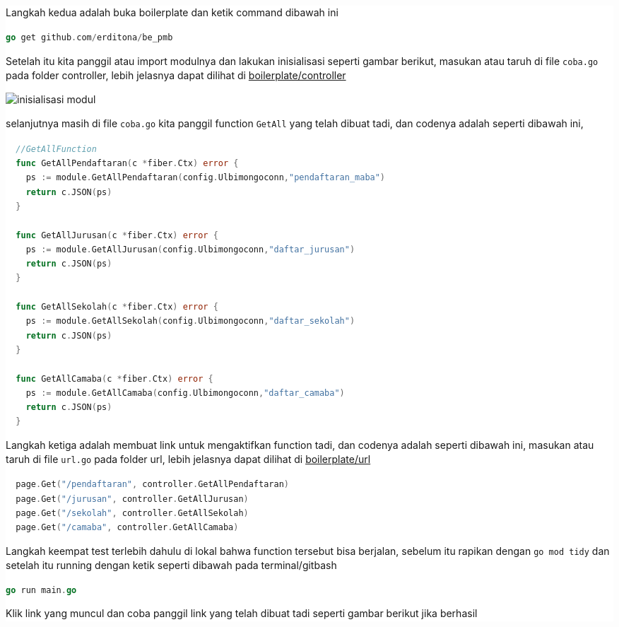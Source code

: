   Langkah kedua adalah buka boilerplate dan ketik command dibawah ini
  ```go
  go get github.com/erditona/be_pmb
  ```
  Setelah itu kita panggil atau import modulnya dan lakukan inisialisasi seperti gambar berikut, masukan atau taruh di file `coba.go` pada folder controller, lebih jelasnya dapat dilihat di [boilerplate/controller](https://github.com/erditona/ws-dito/blob/main/controller/coba.go)
  
  <img width="303" alt="inisialisasi modul" src="https://user-images.githubusercontent.com/91595733/230930092-429cfd7c-2c15-4fca-9b79-527b41bd691f.png">
  
  selanjutnya masih di file `coba.go` kita panggil function `GetAll` yang telah dibuat tadi, dan codenya adalah seperti dibawah ini,  
  ```go
    //GetAllFunction
    func GetAllPendaftaran(c *fiber.Ctx) error {
      ps := module.GetAllPendaftaran(config.Ulbimongoconn,"pendaftaran_maba")
      return c.JSON(ps)
    }

    func GetAllJurusan(c *fiber.Ctx) error {
      ps := module.GetAllJurusan(config.Ulbimongoconn,"daftar_jurusan")
      return c.JSON(ps)
    }

    func GetAllSekolah(c *fiber.Ctx) error {
      ps := module.GetAllSekolah(config.Ulbimongoconn,"daftar_sekolah")
      return c.JSON(ps)
    }

    func GetAllCamaba(c *fiber.Ctx) error {
      ps := module.GetAllCamaba(config.Ulbimongoconn,"daftar_camaba")
      return c.JSON(ps)
    }
  ```
  
  Langkah ketiga adalah membuat link untuk mengaktifkan function tadi, dan codenya adalah seperti dibawah ini, masukan atau taruh di file `url.go` pada folder url, lebih jelasnya dapat dilihat di [boilerplate/url](https://github.com/erditona/ws-dito/blob/main/url/url.go)
  ```go
    page.Get("/pendaftaran", controller.GetAllPendaftaran) 
    page.Get("/jurusan", controller.GetAllJurusan) 
    page.Get("/sekolah", controller.GetAllSekolah) 
    page.Get("/camaba", controller.GetAllCamaba) 
  ```
  
  Langkah keempat test terlebih dahulu di lokal bahwa function tersebut bisa berjalan, sebelum itu rapikan dengan `go mod tidy` dan setelah itu running dengan ketik seperti dibawah pada terminal/gitbash
  ```go
  go run main.go
  ```
  Klik link yang muncul dan coba panggil link yang telah dibuat tadi seperti gambar berikut jika berhasil
  